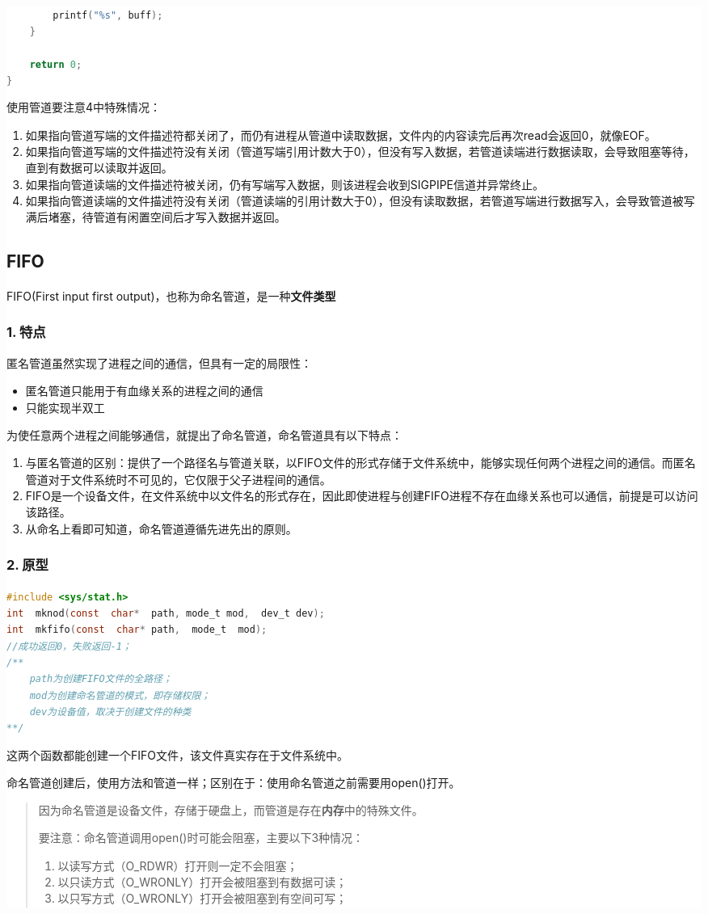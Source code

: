 ```C
		printf("%s", buff);
	}
 
	return 0;
}
```

使用管道要注意4中特殊情况：

1. 如果指向管道写端的文件描述符都关闭了，而仍有进程从管道中读取数据，文件内的内容读完后再次read会返回0，就像EOF。
2. 如果指向管道写端的文件描述符没有关闭（管道写端引用计数大于0），但没有写入数据，若管道读端进行数据读取，会导致阻塞等待，直到有数据可以读取并返回。
3. 如果指向管道读端的文件描述符被关闭，仍有写端写入数据，则该进程会收到SIGPIPE信道并异常终止。
4. 如果指向管道读端的文件描述符没有关闭（管道读端的引用计数大于0），但没有读取数据，若管道写端进行数据写入，会导致管道被写满后堵塞，待管道有闲置空间后才写入数据并返回。



## FIFO

FIFO(First input first output)，也称为命名管道，是一种**文件类型**

### 1. 特点

匿名管道虽然实现了进程之间的通信，但具有一定的局限性：

- 匿名管道只能用于有血缘关系的进程之间的通信
- 只能实现半双工

为使任意两个进程之间能够通信，就提出了命名管道，命名管道具有以下特点：

1. 与匿名管道的区别：提供了一个路径名与管道关联，以FIFO文件的形式存储于文件系统中，能够实现任何两个进程之间的通信。而匿名管道对于文件系统时不可见的，它仅限于父子进程间的通信。
2. FIFO是一个设备文件，在文件系统中以文件名的形式存在，因此即使进程与创建FIFO进程不存在血缘关系也可以通信，前提是可以访问该路径。
3. 从命名上看即可知道，命名管道遵循先进先出的原则。



### 2. 原型

```C
#include <sys/stat.h>
int  mknod(const  char*  path, mode_t mod,  dev_t dev);
int  mkfifo(const  char* path,  mode_t  mod);
//成功返回0，失败返回-1；
/**
	path为创建FIFO文件的全路径；
	mod为创建命名管道的模式，即存储权限；
	dev为设备值，取决于创建文件的种类
**/
```

这两个函数都能创建一个FIFO文件，该文件真实存在于文件系统中。

命名管道创建后，使用方法和管道一样；区别在于：使用命名管道之前需要用open()打开。

> 因为命名管道是设备文件，存储于硬盘上，而管道是存在**内存**中的特殊文件。
>
> 要注意：命名管道调用open()时可能会阻塞，主要以下3种情况：
>
> 	1. 以读写方式（O_RDWR）打开则一定不会阻塞；
>  	2. 以只读方式（O_WRONLY）打开会被阻塞到有数据可读；
>  	3. 以只写方式（O_WRONLY）打开会被阻塞到有空间可写；
